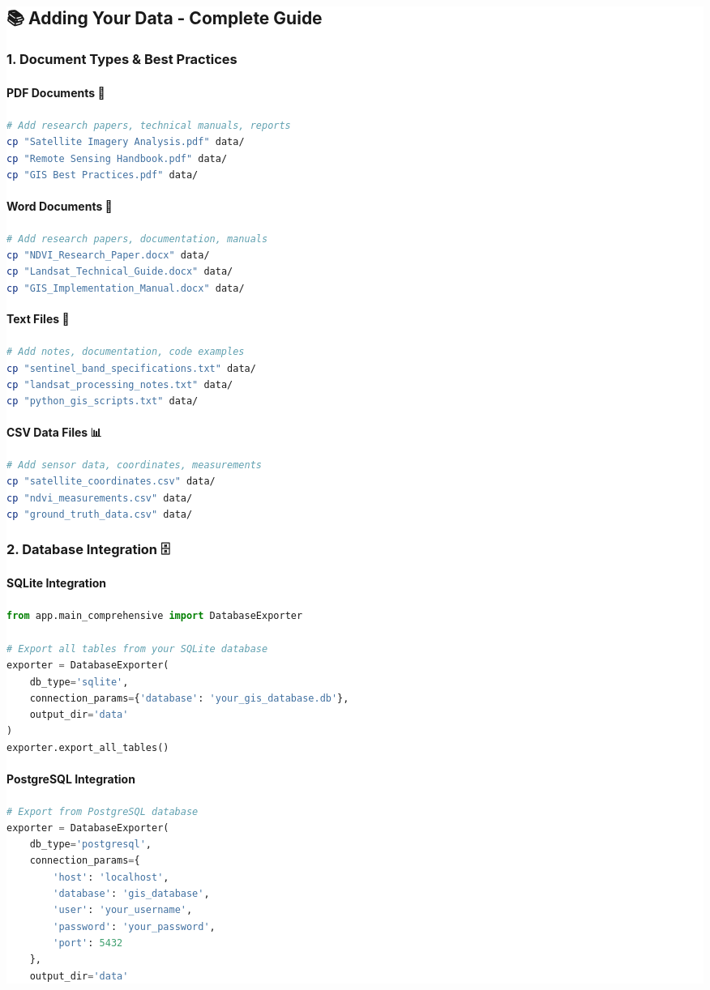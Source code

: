 ## 📚 **Adding Your Data - Complete Guide**

### **1. Document Types & Best Practices**

#### **PDF Documents** 📄
```bash
# Add research papers, technical manuals, reports
cp "Satellite Imagery Analysis.pdf" data/
cp "Remote Sensing Handbook.pdf" data/
cp "GIS Best Practices.pdf" data/
```

#### **Word Documents** 📝
```bash
# Add research papers, documentation, manuals
cp "NDVI_Research_Paper.docx" data/
cp "Landsat_Technical_Guide.docx" data/
cp "GIS_Implementation_Manual.docx" data/
```

#### **Text Files** 📄
```bash
# Add notes, documentation, code examples
cp "sentinel_band_specifications.txt" data/
cp "landsat_processing_notes.txt" data/
cp "python_gis_scripts.txt" data/
```

#### **CSV Data Files** 📊
```bash
# Add sensor data, coordinates, measurements
cp "satellite_coordinates.csv" data/
cp "ndvi_measurements.csv" data/
cp "ground_truth_data.csv" data/
```

### **2. Database Integration** 🗄️

#### **SQLite Integration**
```python
from app.main_comprehensive import DatabaseExporter

# Export all tables from your SQLite database
exporter = DatabaseExporter(
    db_type='sqlite',
    connection_params={'database': 'your_gis_database.db'},
    output_dir='data'
)
exporter.export_all_tables()
```

#### **PostgreSQL Integration**
```python
# Export from PostgreSQL database
exporter = DatabaseExporter(
    db_type='postgresql',
    connection_params={
        'host': 'localhost',
        'database': 'gis_database',
        'user': 'your_username',
        'password': 'your_password',
        'port': 5432
    },
    output_dir='data'
```